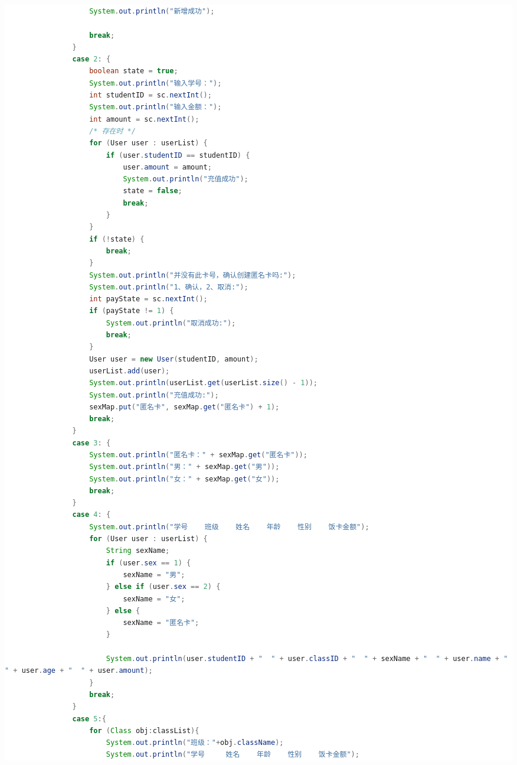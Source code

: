 ```java
                    System.out.println("新增成功");

                    break;
                }
                case 2: {
                    boolean state = true;
                    System.out.println("输入学号：");
                    int studentID = sc.nextInt();
                    System.out.println("输入金额：");
                    int amount = sc.nextInt();
                    /* 存在时 */
                    for (User user : userList) {
                        if (user.studentID == studentID) {
                            user.amount = amount;
                            System.out.println("充值成功");
                            state = false;
                            break;
                        }
                    }
                    if (!state) {
                        break;
                    }
                    System.out.println("并没有此卡号，确认创建匿名卡吗:");
                    System.out.println("1、确认，2、取消:");
                    int payState = sc.nextInt();
                    if (payState != 1) {
                        System.out.println("取消成功:");
                        break;
                    }
                    User user = new User(studentID, amount);
                    userList.add(user);
                    System.out.println(userList.get(userList.size() - 1));
                    System.out.println("充值成功:");
                    sexMap.put("匿名卡", sexMap.get("匿名卡") + 1);
                    break;
                }
                case 3: {
                    System.out.println("匿名卡：" + sexMap.get("匿名卡"));
                    System.out.println("男：" + sexMap.get("男"));
                    System.out.println("女：" + sexMap.get("女"));
                    break;
                }
                case 4: {
                    System.out.println("学号    班级    姓名    年龄    性别    饭卡金额");
                    for (User user : userList) {
                        String sexName;
                        if (user.sex == 1) {
                            sexName = "男";
                        } else if (user.sex == 2) {
                            sexName = "女";
                        } else {
                            sexName = "匿名卡";
                        }

                        System.out.println(user.studentID + "  " + user.classID + "  " + sexName + "  " + user.name + "  " + user.age + "  " + user.amount);
                    }
                    break;
                }
                case 5:{
                    for (Class obj:classList){
                        System.out.println("班级："+obj.className);
                        System.out.println("学号     姓名    年龄    性别    饭卡金额");
```